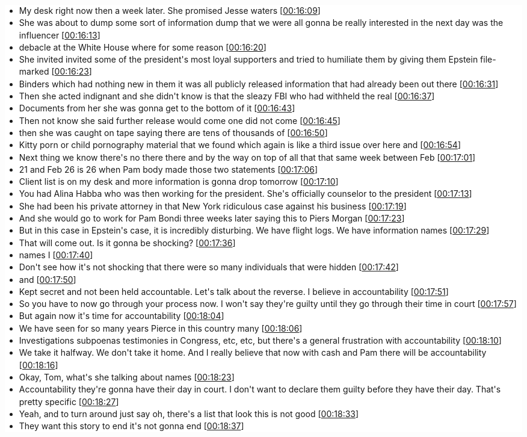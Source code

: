 *  My desk right now then a week later. She promised Jesse waters [[00:16:09](https://www.youtube.com/watch?v=I01CAVEN7W8&t=969.28s)]
*  She was about to dump some sort of information dump that we were all gonna be really interested in the next day was the influencer [[00:16:13](https://www.youtube.com/watch?v=I01CAVEN7W8&t=973.6s)]
*  debacle at the White House where for some reason [[00:16:20](https://www.youtube.com/watch?v=I01CAVEN7W8&t=980.6s)]
*  She invited invited some of the president's most loyal supporters and tried to humiliate them by giving them Epstein file-marked [[00:16:23](https://www.youtube.com/watch?v=I01CAVEN7W8&t=983.5600000000001s)]
*  Binders which had nothing new in them it was all publicly released information that had already been out there [[00:16:31](https://www.youtube.com/watch?v=I01CAVEN7W8&t=991.36s)]
*  Then she acted indignant and she didn't know is that the sleazy FBI who had withheld the real [[00:16:37](https://www.youtube.com/watch?v=I01CAVEN7W8&t=997.12s)]
*  Documents from her she was gonna get to the bottom of it [[00:16:43](https://www.youtube.com/watch?v=I01CAVEN7W8&t=1003.28s)]
*  Then not know she said further release would come one did not come [[00:16:45](https://www.youtube.com/watch?v=I01CAVEN7W8&t=1005.88s)]
*  then she was caught on tape saying there are tens of thousands of [[00:16:50](https://www.youtube.com/watch?v=I01CAVEN7W8&t=1010.9599999999999s)]
*  Kitty porn or child pornography material that we found which again is like a third issue over here and [[00:16:54](https://www.youtube.com/watch?v=I01CAVEN7W8&t=1014.1999999999999s)]
*  Next thing we know there's no there there and by the way on top of all that that same week between Feb [[00:17:01](https://www.youtube.com/watch?v=I01CAVEN7W8&t=1021.56s)]
*  21 and Feb 26 is 26 when Pam body made those two statements [[00:17:06](https://www.youtube.com/watch?v=I01CAVEN7W8&t=1026.68s)]
*  Client list is on my desk and more information is gonna drop tomorrow [[00:17:10](https://www.youtube.com/watch?v=I01CAVEN7W8&t=1030.74s)]
*  You had Alina Habba who was then working for the president. She's officially counselor to the president [[00:17:13](https://www.youtube.com/watch?v=I01CAVEN7W8&t=1033.9399999999998s)]
*  She had been his private attorney in that New York ridiculous case against his business [[00:17:19](https://www.youtube.com/watch?v=I01CAVEN7W8&t=1039.4199999999998s)]
*  And she would go to work for Pam Bondi three weeks later saying this to Piers Morgan [[00:17:23](https://www.youtube.com/watch?v=I01CAVEN7W8&t=1043.58s)]
*  But in this case in Epstein's case, it is incredibly disturbing. We have flight logs. We have information names [[00:17:29](https://www.youtube.com/watch?v=I01CAVEN7W8&t=1049.06s)]
*  That will come out. Is it gonna be shocking? [[00:17:36](https://www.youtube.com/watch?v=I01CAVEN7W8&t=1056.58s)]
*  names I [[00:17:40](https://www.youtube.com/watch?v=I01CAVEN7W8&t=1060.04s)]
*  Don't see how it's not shocking that there were so many individuals that were hidden [[00:17:42](https://www.youtube.com/watch?v=I01CAVEN7W8&t=1062.52s)]
*  and [[00:17:50](https://www.youtube.com/watch?v=I01CAVEN7W8&t=1070.12s)]
*  Kept secret and not been held accountable. Let's talk about the reverse. I believe in accountability [[00:17:51](https://www.youtube.com/watch?v=I01CAVEN7W8&t=1071.36s)]
*  So you have to now go through your process now. I won't say they're guilty until they go through their time in court [[00:17:57](https://www.youtube.com/watch?v=I01CAVEN7W8&t=1077.54s)]
*  But again now it's time for accountability [[00:18:04](https://www.youtube.com/watch?v=I01CAVEN7W8&t=1084.12s)]
*  We have seen for so many years Pierce in this country many [[00:18:06](https://www.youtube.com/watch?v=I01CAVEN7W8&t=1086.76s)]
*  Investigations subpoenas testimonies in Congress, etc, etc, but there's a general frustration with accountability [[00:18:10](https://www.youtube.com/watch?v=I01CAVEN7W8&t=1090.1200000000001s)]
*  We take it halfway. We don't take it home. And I really believe that now with cash and Pam there will be accountability [[00:18:16](https://www.youtube.com/watch?v=I01CAVEN7W8&t=1096.4s)]
*  Okay, Tom, what's she talking about names [[00:18:23](https://www.youtube.com/watch?v=I01CAVEN7W8&t=1103.96s)]
*  Accountability they're gonna have their day in court. I don't want to declare them guilty before they have their day. That's pretty specific [[00:18:27](https://www.youtube.com/watch?v=I01CAVEN7W8&t=1107.96s)]
*  Yeah, and to turn around just say oh, there's a list that look this is not good [[00:18:33](https://www.youtube.com/watch?v=I01CAVEN7W8&t=1113.32s)]
*  They want this story to end it's not gonna end [[00:18:37](https://www.youtube.com/watch?v=I01CAVEN7W8&t=1117.32s)]